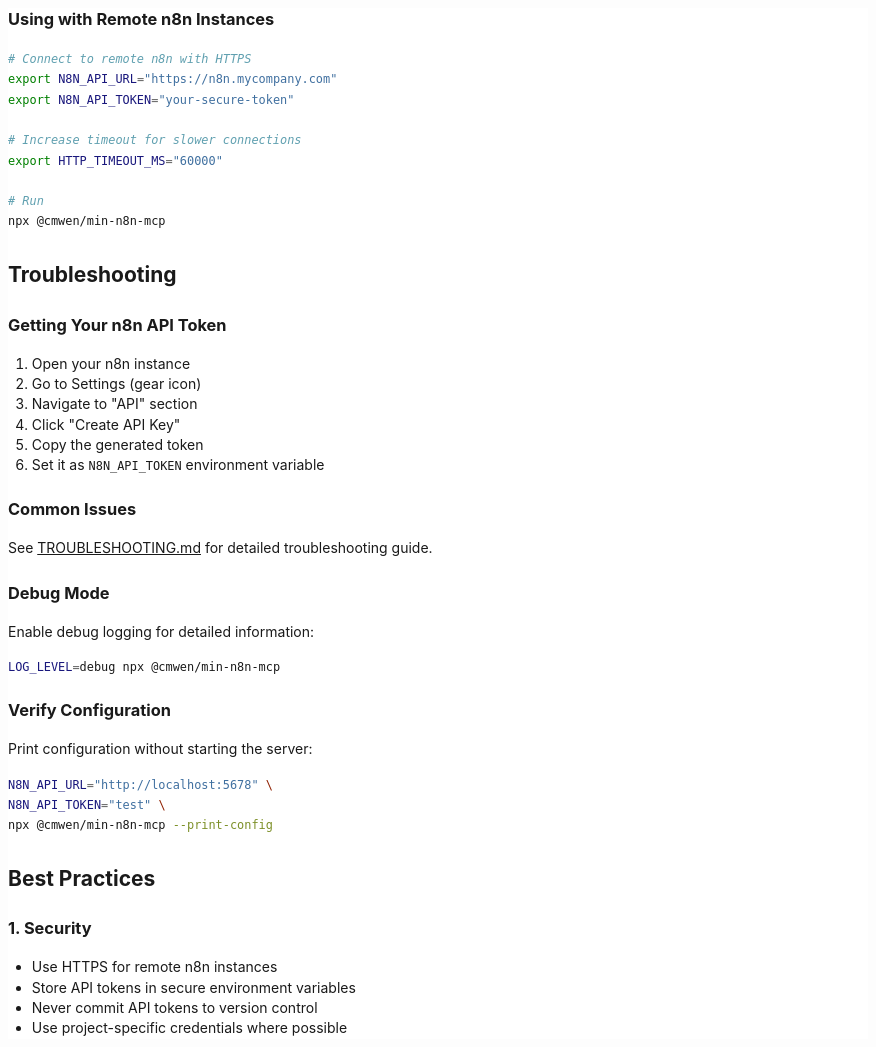 ### Using with Remote n8n Instances

```bash
# Connect to remote n8n with HTTPS
export N8N_API_URL="https://n8n.mycompany.com"
export N8N_API_TOKEN="your-secure-token"

# Increase timeout for slower connections
export HTTP_TIMEOUT_MS="60000"

# Run
npx @cmwen/min-n8n-mcp
```

## Troubleshooting

### Getting Your n8n API Token

1. Open your n8n instance
2. Go to Settings (gear icon)
3. Navigate to "API" section
4. Click "Create API Key"
5. Copy the generated token
6. Set it as `N8N_API_TOKEN` environment variable

### Common Issues

See [TROUBLESHOOTING.md](TROUBLESHOOTING.md) for detailed troubleshooting guide.

### Debug Mode

Enable debug logging for detailed information:

```bash
LOG_LEVEL=debug npx @cmwen/min-n8n-mcp
```

### Verify Configuration

Print configuration without starting the server:

```bash
N8N_API_URL="http://localhost:5678" \
N8N_API_TOKEN="test" \
npx @cmwen/min-n8n-mcp --print-config
```

## Best Practices

### 1. Security
- Use HTTPS for remote n8n instances
- Store API tokens in secure environment variables
- Never commit API tokens to version control
- Use project-specific credentials where possible
